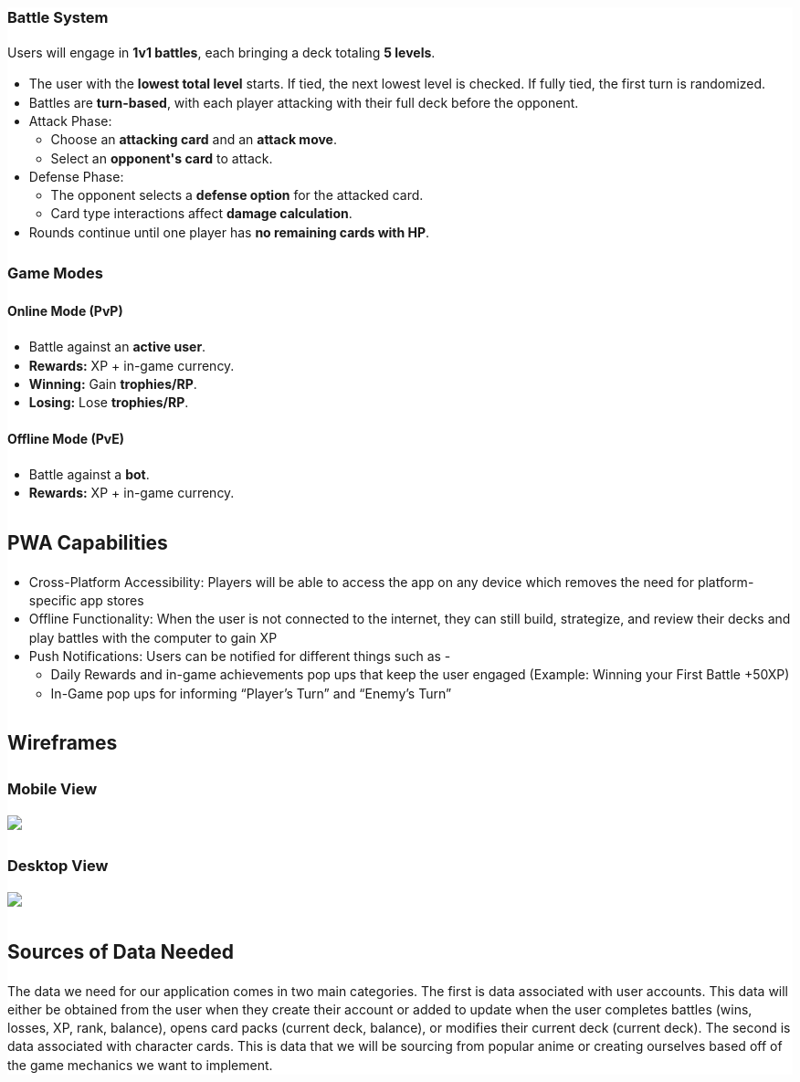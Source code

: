### Battle System
Users will engage in **1v1 battles**, each bringing a deck totaling **5 levels**. 
- The user with the **lowest total level** starts. If tied, the next lowest level is checked. If fully tied, the first turn is randomized.
- Battles are **turn-based**, with each player attacking with their full deck before the opponent.
- Attack Phase:
  - Choose an **attacking card** and an **attack move**.
  - Select an **opponent's card** to attack.
- Defense Phase:
  - The opponent selects a **defense option** for the attacked card.
  - Card type interactions affect **damage calculation**.
- Rounds continue until one player has **no remaining cards with HP**.

### Game Modes
#### **Online Mode** (PvP)
- Battle against an **active user**.
- **Rewards:** XP + in-game currency.
- **Winning:** Gain **trophies/RP**.
- **Losing:** Lose **trophies/RP**.

#### **Offline Mode** (PvE)
- Battle against a **bot**.
- **Rewards:** XP + in-game currency.

## PWA Capabilities
- Cross-Platform Accessibility: Players will be able to access the app on any device which removes the need for platform-specific app stores
- Offline Functionality: When the user is not connected to the internet, they can still build, strategize, and review their decks and play battles with the computer to gain XP
- Push Notifications: Users can be notified for different things such as - 
  - Daily Rewards and in-game achievements pop ups that keep the user engaged (Example: Winning your First Battle +50XP)
  - In-Game pop ups for informing “Player’s Turn” and “Enemy’s Turn”


## Wireframes

### Mobile View
![](wireframes/mobile.png)
### Desktop View
![](wireframes/desktop.png)
## Sources of Data Needed

The data we need for our application comes in two main categories. The first is data associated with user accounts. This data will either be obtained from the user when they create their account or added to update when the user completes battles (wins, losses, XP, rank, balance), opens card packs (current deck, balance), or modifies their current deck (current deck). The second is data associated with character cards. This is data that we will be sourcing from popular anime or creating ourselves based off of the game mechanics we want to implement. 
